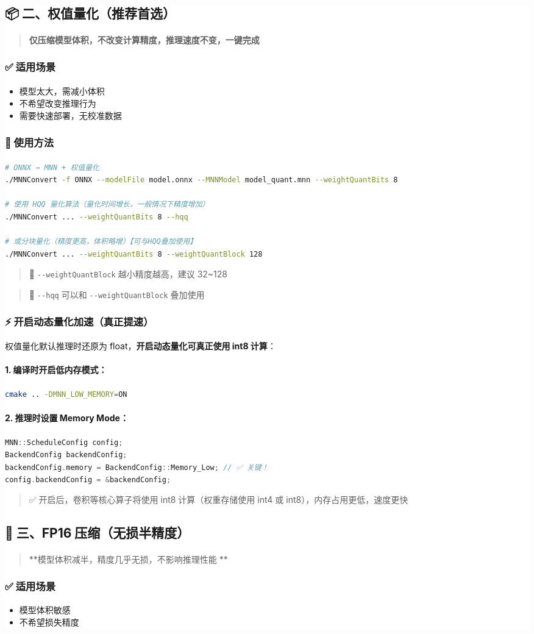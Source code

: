 

## 📦 二、权值量化（推荐首选）

> **仅压缩模型体积，不改变计算精度，推理速度不变，一键完成**

### ✅ 适用场景
- 模型太大，需减小体积
- 不希望改变推理行为
- 需要快速部署，无校准数据

### 🧪 使用方法

```bash
# ONNX → MNN + 权值量化
./MNNConvert -f ONNX --modelFile model.onnx --MNNModel model_quant.mnn --weightQuantBits 8

# 使用 HQQ 量化算法（量化时间增长，一般情况下精度增加）
./MNNConvert ... --weightQuantBits 8 --hqq

# 或分块量化（精度更高，体积略增）【可与HQQ叠加使用】
./MNNConvert ... --weightQuantBits 8 --weightQuantBlock 128
```

> 📌 `--weightQuantBlock` 越小精度越高，建议 32~128

> 📌 `--hqq` 可以和 `--weightQuantBlock` 叠加使用

### ⚡ 开启动态量化加速（真正提速）

权值量化默认推理时还原为 float，**开启动态量化可真正使用 int8 计算**：

#### 1. 编译时开启低内存模式：

```bash
cmake .. -DMNN_LOW_MEMORY=ON
```

#### 2. 推理时设置 Memory Mode：

```cpp
MNN::ScheduleConfig config;
BackendConfig backendConfig;
backendConfig.memory = BackendConfig::Memory_Low; // ✅ 关键！
config.backendConfig = &backendConfig;
```

> ✅ 开启后，卷积等核心算子将使用 int8 计算（权重存储使用 int4 或 int8），内存占用更低，速度更快



## 🧊 三、FP16 压缩（无损半精度）

> **模型体积减半，精度几乎无损，不影响推理性能 **

### ✅ 适用场景
- 模型体积敏感
- 不希望损失精度
